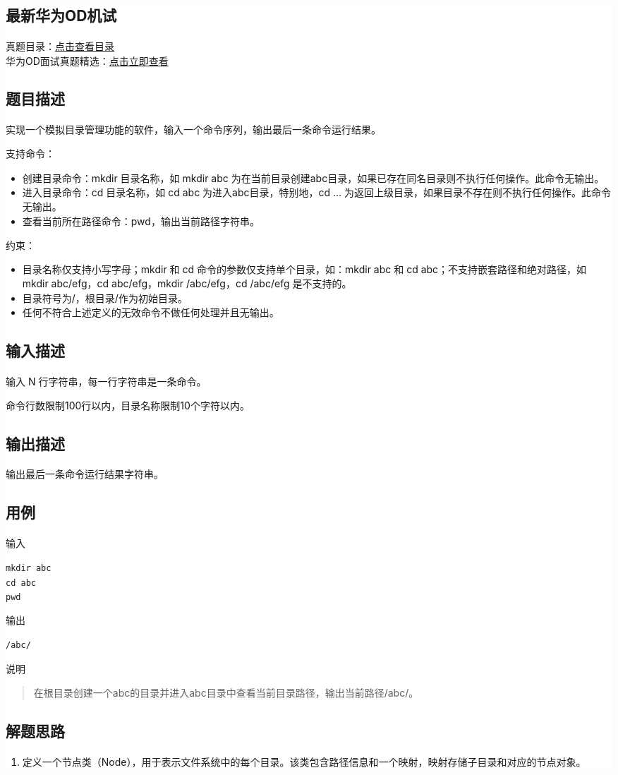 ## 最新华为OD机试

真题目录：[点击查看目录](https://blog.csdn.net/banxia_frontend/article/details/129640773)  
华为OD面试真题精选：[点击立即查看](https://blog.csdn.net/banxia_frontend/category_12436481.html)

## 题目描述

实现一个模拟目录管理功能的软件，输入一个命令序列，输出最后一条命令运行结果。

支持命令：

  * 创建目录命令：mkdir 目录名称，如 mkdir abc 为在当前目录创建abc目录，如果已存在同名目录则不执行任何操作。此命令无输出。
  * 进入目录命令：cd 目录名称，如 cd abc 为进入abc目录，特别地，cd … 为返回上级目录，如果目录不存在则不执行任何操作。此命令无输出。
  * 查看当前所在路径命令：pwd，输出当前路径字符串。

约束：

  * 目录名称仅支持小写字母；mkdir 和 cd 命令的参数仅支持单个目录，如：mkdir abc 和 cd abc；不支持嵌套路径和绝对路径，如 mkdir abc/efg，cd abc/efg，mkdir /abc/efg，cd /abc/efg 是不支持的。
  * 目录符号为/，根目录/作为初始目录。
  * 任何不符合上述定义的无效命令不做任何处理并且无输出。

## 输入描述

输入 N 行字符串，每一行字符串是一条命令。

命令行数限制100行以内，目录名称限制10个字符以内。

## 输出描述

输出最后一条命令运行结果字符串。

## 用例

输入

    
    
    mkdir abc
    cd abc
    pwd
    

输出

    
    
    /abc/
    

说明

> 在根目录创建一个abc的目录并进入abc目录中查看当前目录路径，输出当前路径/abc/。

## 解题思路

  1. 定义一个节点类（Node），用于表示文件系统中的每个目录。该类包含路径信息和一个映射，映射存储子目录和对应的节点对象。

